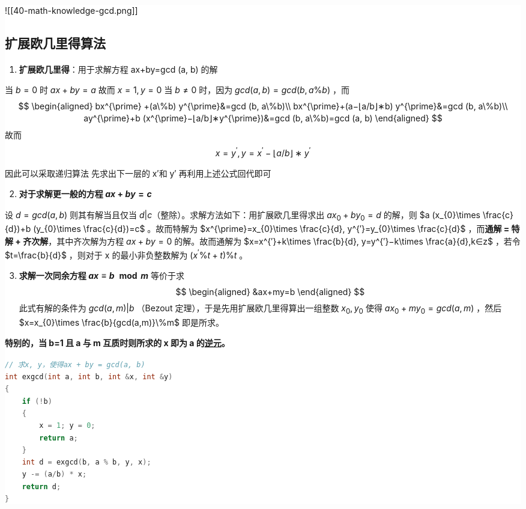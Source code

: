 ![[40-math-knowledge-gcd.png]]

## 扩展欧几里得算法

1. **扩展欧几里得**：用于求解方程 ax+by=gcd (a, b) 的解

当 $b=0$ 时 $ax+by=a$ 故而 $x=1, y=0$ 
当 $b≠0$ 时，因为 $gcd (a, b)=gcd (b, a\%b)$ ，而
$$
\begin{aligned}
bx^{\prime} +(a\%b) y^{\prime}&=gcd (b, a\%b)\\
bx^{\prime}+(a−⌊a/b⌋∗b) y^{\prime}&=gcd (b, a\%b)\\
ay^{\prime}+b (x^{\prime}−⌊a/b⌋∗y^{\prime})&=gcd (b, a\%b)=gcd (a, b)
\end{aligned}
$$
故而
$$
x=y^{\prime}, y=x^′−⌊a/b⌋∗y^′
$$

因此可以采取递归算法 先求出下一层的 x′和 y′ 再利用上述公式回代即可

2. **对于求解更一般的方程 $ax+by=c$**

设 $d=gcd (a, b)$ 则其有解当且仅当 $d|c$（整除）。求解方法如下：用扩展欧几里得求出 $ax_0+by_0=d$ 的解，则 $a (x_{0}\times \frac{c}{d})+b (y_{0}\times \frac{c}{d})=c$ 。故而特解为 $x^{\prime}=x_{0}\times \frac{c}{d}, y^{′}=y_{0}\times \frac{c}{d}$ ，而**通解 = 特解 + 齐次解**，其中齐次解为方程 $ax+by=0$ 的解。故而通解为 $x=x^{′}+k\times \frac{b}{d}, y=y^{′}−k\times \frac{a}{d},k∈z$ ，若令 $t=\frac{b}{d}$ ，则对于 x 的最小非负整数解为 $(x^{′}\%t+t)\%t$ 。

3. **求解一次同余方程 $ax≡b\mod m$**
等价于求
$$
\begin{aligned}
&ax+my=b  
\end{aligned}
$$
此式有解的条件为 $gcd (a, m)|b$ （Bezout 定理），于是先用扩展欧几里得算出一组整数 $x_0,y_0$ 使得 $ax_{0}+my_{0}=gcd(a,m)$ ，然后 $x=x_{0}\times \frac{b}{gcd(a,m)}\%m$ 即是所求。

**特别的，当 b=1 且 a 与 m 互质时则所求的 x 即为 a 的[逆元](https://www.acwing.com/solution/acwing/content/8512/)。**

```cpp
// 求x, y，使得ax + by = gcd(a, b)
int exgcd(int a, int b, int &x, int &y)
{
    if (!b)
    {
        x = 1; y = 0;
        return a;
    }
    int d = exgcd(b, a % b, y, x);
    y -= (a/b) * x;
    return d;
}
```
